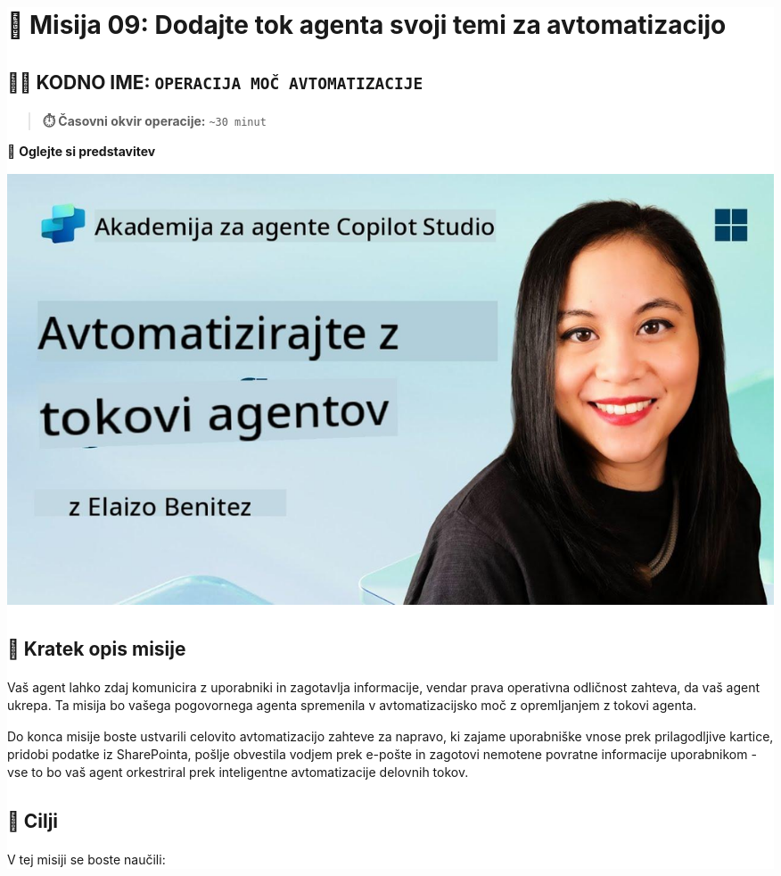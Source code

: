 
# 🚨 Misija 09: Dodajte tok agenta svoji temi za avtomatizacijo

## 🕵️‍♂️ KODNO IME: `OPERACIJA MOČ AVTOMATIZACIJE`

> **⏱️ Časovni okvir operacije:** `~30 minut`  

🎥 **Oglejte si predstavitev**

[![Sličica videa toka agenta](../../../../../translated_images/video-thumbnail.ede12df9aaebcc8996680c8b6555d309b53bdf33d1b0165cae3b5173a6bcdd73.sl.jpg)](https://www.youtube.com/watch?v=vtLZJT3eBXg "Oglejte si predstavitev na YouTubu")

## 🎯 Kratek opis misije

Vaš agent lahko zdaj komunicira z uporabniki in zagotavlja informacije, vendar prava operativna odličnost zahteva, da vaš agent ukrepa. Ta misija bo vašega pogovornega agenta spremenila v avtomatizacijsko moč z opremljanjem z tokovi agenta.

Do konca misije boste ustvarili celovito avtomatizacijo zahteve za napravo, ki zajame uporabniške vnose prek prilagodljive kartice, pridobi podatke iz SharePointa, pošlje obvestila vodjem prek e-pošte in zagotovi nemotene povratne informacije uporabnikom - vse to bo vaš agent orkestriral prek inteligentne avtomatizacije delovnih tokov.

## 🔎 Cilji

V tej misiji se boste naučili:
